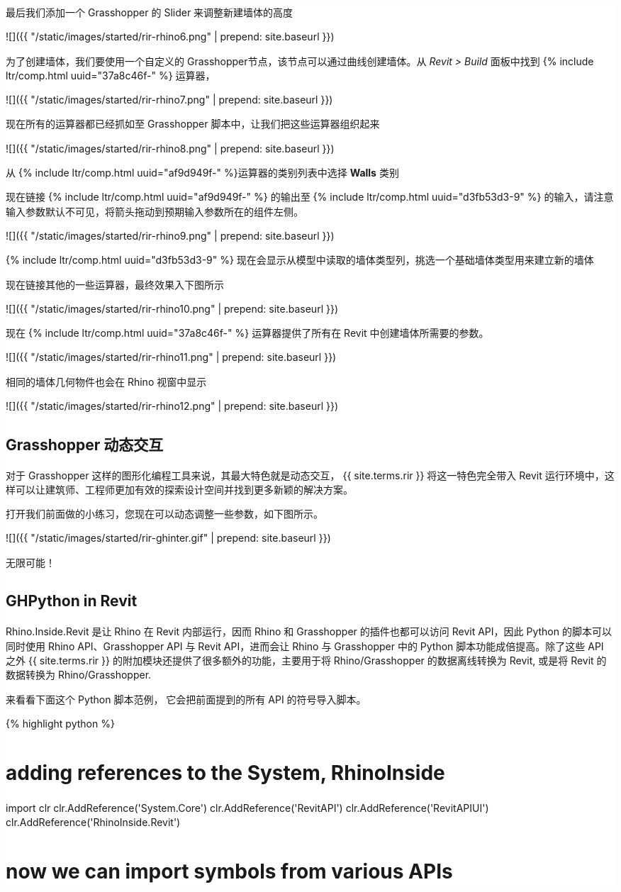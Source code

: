 最后我们添加一个 Grasshopper 的 Slider 来调整新建墙体的高度

![]({{ "/static/images/started/rir-rhino6.png" | prepend: site.baseurl }})

为了创建墙体，我们要使用一个自定义的 Grasshopper节点，该节点可以通过曲线创建墙体。从 *Revit > Build* 面板中找到 {% include ltr/comp.html uuid="37a8c46f-" %} 运算器，

![]({{ "/static/images/started/rir-rhino7.png" | prepend: site.baseurl }})

现在所有的运算器都已经抓如至 Grasshopper 脚本中，让我们把这些运算器组织起来

![]({{ "/static/images/started/rir-rhino8.png" | prepend: site.baseurl }})

从 {% include ltr/comp.html uuid="af9d949f-" %}运算器的类别列表中选择 **Walls** 类别

现在链接 {% include ltr/comp.html uuid="af9d949f-" %} 的输出至 {% include ltr/comp.html uuid="d3fb53d3-9" %} 的输入，请注意输入参数默认不可见，将箭头拖动到预期输入参数所在的组件左侧。

![]({{ "/static/images/started/rir-rhino9.png" | prepend: site.baseurl }})

{% include ltr/comp.html uuid="d3fb53d3-9" %} 现在会显示从模型中读取的墙体类型列，挑选一个基础墙体类型用来建立新的墙体 

现在链接其他的一些运算器，最终效果入下图所示

![]({{ "/static/images/started/rir-rhino10.png" | prepend: site.baseurl }})

现在 {% include ltr/comp.html uuid="37a8c46f-" %} 运算器提供了所有在 Revit 中创建墙体所需要的参数。

![]({{ "/static/images/started/rir-rhino11.png" | prepend: site.baseurl }})

相同的墙体几何物件也会在 Rhino 视窗中显示

![]({{ "/static/images/started/rir-rhino12.png" | prepend: site.baseurl }})

## Grasshopper 动态交互

对于 Grasshopper 这样的图形化编程工具来说，其最大特色就是动态交互， {{ site.terms.rir }} 将这一特色完全带入 Revit 运行环境中，这样可以让建筑师、工程师更加有效的探索设计空间并找到更多新颖的解决方案。

打开我们前面做的小练习，您现在可以动态调整一些参数，如下图所示。

![]({{ "/static/images/started/rir-ghinter.gif" | prepend: site.baseurl }})

无限可能！

## GHPython in Revit

Rhino.Inside.Revit 是让 Rhino 在 Revit 内部运行，因而 Rhino 和 Grasshopper 的插件也都可以访问 Revit API，因此 Python 的脚本可以同时使用 Rhino API、Grasshopper API 与 Revit API，进而会让 Rhino 与 Grasshopper 中的 Python 脚本功能成倍提高。除了这些 API 之外 {{ site.terms.rir }} 的附加模块还提供了很多额外的功能，主要用于将 Rhino/Grasshopper 的数据离线转换为 Revit, 或是将 Revit 的数据转换为 Rhino/Grasshopper.

来看看下面这个 Python 脚本范例， 它会把前面提到的所有 API 的符号导入脚本。

{% highlight python %}

# adding references to the System, RhinoInside

import clr
clr.AddReference('System.Core')
clr.AddReference('RevitAPI') 
clr.AddReference('RevitAPIUI')
clr.AddReference('RhinoInside.Revit')

# now we can import symbols from various APIs

